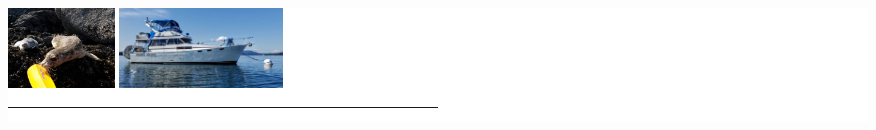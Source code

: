 <TD><a href="https://raw.githubusercontent.com/Rkayak/pratt/images/2019/oops_too_close.jpg" rel="lightbox[2019trip]" title=""><img src="https://raw.githubusercontent.com/Rkayak/pratt/images/2019/oops_too_close.jpg" alt="" height="80px" /></a></TD>
<TD><a href="https://raw.githubusercontent.com/Rkayak/pratt/images/2019/RA_on_water.jpg" rel="lightbox[2019trip]" title=""><img src="https://raw.githubusercontent.com/Rkayak/pratt/images/2019/RA_on_water.jpg" alt="" height="80px" /></a></TD>
</TR>
</table><hr align="center" width="50%" />
<table cellpadding="2px">
<TR>